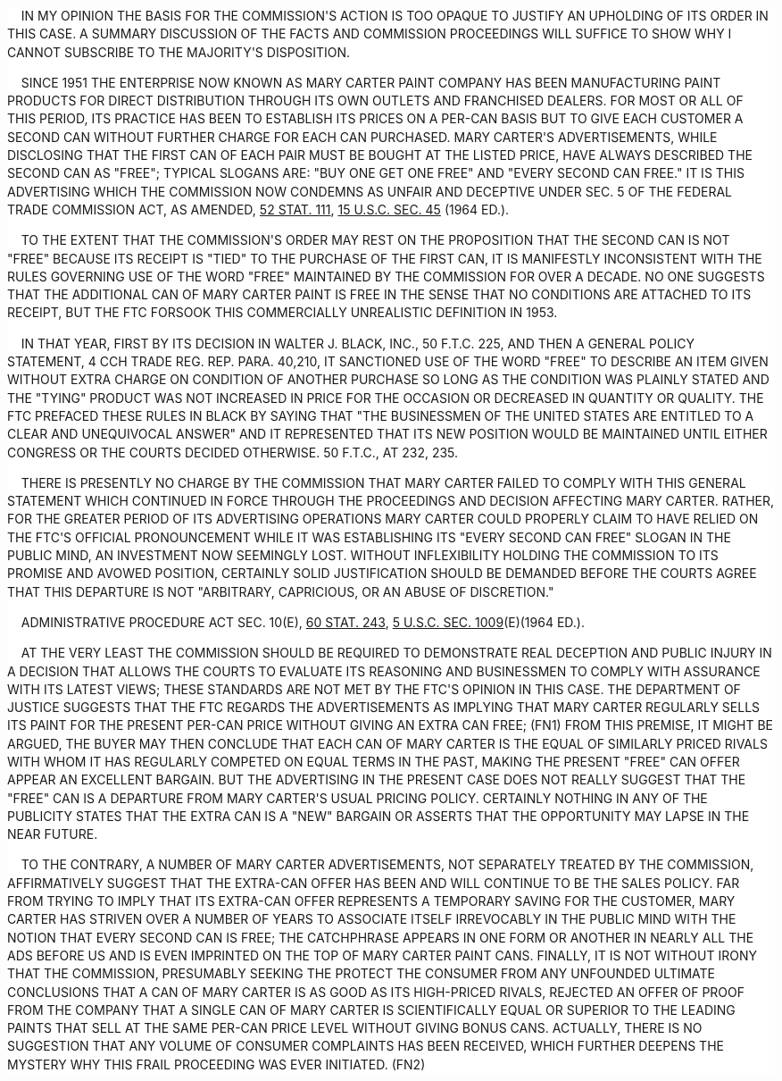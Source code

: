     IN MY OPINION THE BASIS FOR THE COMMISSION'S ACTION IS TOO OPAQUE TO JUSTIFY AN UPHOLDING OF ITS ORDER IN THIS CASE.  A SUMMARY DISCUSSION OF THE FACTS AND COMMISSION PROCEEDINGS WILL SUFFICE TO SHOW WHY I CANNOT SUBSCRIBE TO THE MAJORITY'S DISPOSITION.

    SINCE 1951 THE ENTERPRISE NOW KNOWN AS MARY CARTER PAINT COMPANY HAS BEEN MANUFACTURING PAINT PRODUCTS FOR DIRECT DISTRIBUTION THROUGH ITS OWN OUTLETS AND FRANCHISED DEALERS.  FOR MOST OR ALL OF THIS PERIOD, ITS PRACTICE HAS BEEN TO ESTABLISH ITS PRICES ON A PER-CAN BASIS BUT TO GIVE EACH CUSTOMER A SECOND CAN WITHOUT FURTHER CHARGE FOR EACH CAN PURCHASED.  MARY CARTER'S ADVERTISEMENTS, WHILE DISCLOSING THAT THE FIRST CAN OF EACH PAIR MUST BE BOUGHT AT THE LISTED PRICE, HAVE ALWAYS DESCRIBED THE SECOND CAN AS "FREE"; TYPICAL SLOGANS ARE: "BUY ONE GET ONE FREE" AND "EVERY SECOND CAN FREE."  IT IS THIS ADVERTISING WHICH THE COMMISSION NOW CONDEMNS AS UNFAIR AND DECEPTIVE UNDER SEC. 5 OF THE FEDERAL TRADE COMMISSION ACT, AS AMENDED, [52 STAT. 111][/us/stat/52/111], [15 U.S.C. SEC. 45][/us/usc/t15/s45] (1964 ED.).

    TO THE EXTENT THAT THE COMMISSION'S ORDER MAY REST ON THE PROPOSITION THAT THE SECOND CAN IS NOT "FREE" BECAUSE ITS RECEIPT IS "TIED" TO THE PURCHASE OF THE FIRST CAN, IT IS MANIFESTLY INCONSISTENT WITH THE RULES GOVERNING USE OF THE WORD "FREE" MAINTAINED BY THE COMMISSION FOR OVER A DECADE.  NO ONE SUGGESTS THAT THE ADDITIONAL CAN OF MARY CARTER PAINT IS FREE IN THE SENSE THAT NO CONDITIONS ARE ATTACHED TO ITS RECEIPT, BUT THE FTC FORSOOK THIS COMMERCIALLY UNREALISTIC DEFINITION IN 1953.

    IN THAT YEAR, FIRST BY ITS DECISION IN WALTER J. BLACK, INC., 50 F.T.C. 225, AND THEN A GENERAL POLICY STATEMENT, 4 CCH TRADE REG. REP.  PARA. 40,210, IT SANCTIONED USE OF THE WORD "FREE" TO DESCRIBE AN ITEM GIVEN WITHOUT EXTRA CHARGE ON CONDITION OF ANOTHER PURCHASE SO LONG AS THE CONDITION WAS PLAINLY STATED AND THE "TYING" PRODUCT WAS NOT INCREASED IN PRICE FOR THE OCCASION OR DECREASED IN QUANTITY OR QUALITY.  THE FTC PREFACED THESE RULES IN BLACK BY SAYING THAT "THE BUSINESSMEN OF THE UNITED STATES ARE ENTITLED TO A CLEAR AND UNEQUIVOCAL ANSWER" AND IT REPRESENTED THAT ITS NEW POSITION WOULD BE MAINTAINED UNTIL EITHER CONGRESS OR THE COURTS DECIDED OTHERWISE.  50 F.T.C., AT 232, 235.

    THERE IS PRESENTLY NO CHARGE BY THE COMMISSION THAT MARY CARTER FAILED TO COMPLY WITH THIS GENERAL STATEMENT WHICH CONTINUED IN FORCE THROUGH THE PROCEEDINGS AND DECISION AFFECTING MARY CARTER.  RATHER, FOR THE GREATER PERIOD OF ITS ADVERTISING OPERATIONS MARY CARTER COULD PROPERLY CLAIM TO HAVE RELIED ON THE FTC'S OFFICIAL PRONOUNCEMENT WHILE IT WAS ESTABLISHING ITS "EVERY SECOND CAN FREE" SLOGAN IN THE PUBLIC MIND, AN INVESTMENT NOW SEEMINGLY LOST.  WITHOUT INFLEXIBILITY HOLDING THE COMMISSION TO ITS PROMISE AND AVOWED POSITION, CERTAINLY SOLID JUSTIFICATION SHOULD BE DEMANDED BEFORE THE COURTS AGREE THAT THIS DEPARTURE IS NOT "ARBITRARY, CAPRICIOUS, OR AN ABUSE OF DISCRETION."

    ADMINISTRATIVE PROCEDURE ACT SEC. 10(E), [60 STAT. 243][/us/stat/60/243], [5 U.S.C. SEC. 1009][/us/usc/t5/s1009](E)(1964 ED.).

    AT THE VERY LEAST THE COMMISSION SHOULD BE REQUIRED TO DEMONSTRATE REAL DECEPTION AND PUBLIC INJURY IN A DECISION THAT ALLOWS THE COURTS TO EVALUATE ITS REASONING AND BUSINESSMEN TO COMPLY WITH ASSURANCE WITH ITS LATEST VIEWS; THESE STANDARDS ARE NOT MET BY THE FTC'S OPINION IN THIS CASE.  THE DEPARTMENT OF JUSTICE SUGGESTS THAT THE FTC REGARDS THE ADVERTISEMENTS AS IMPLYING THAT MARY CARTER REGULARLY SELLS ITS PAINT FOR THE PRESENT PER-CAN PRICE WITHOUT GIVING AN EXTRA CAN FREE; (FN1) FROM THIS PREMISE, IT MIGHT BE ARGUED, THE BUYER MAY THEN CONCLUDE THAT EACH CAN OF MARY CARTER IS THE EQUAL OF SIMILARLY PRICED RIVALS WITH WHOM IT HAS REGULARLY COMPETED ON EQUAL TERMS IN THE PAST, MAKING THE PRESENT "FREE" CAN OFFER APPEAR AN EXCELLENT BARGAIN.  BUT THE ADVERTISING IN THE PRESENT CASE DOES NOT REALLY SUGGEST THAT THE "FREE" CAN IS A DEPARTURE FROM MARY CARTER'S USUAL PRICING POLICY.  CERTAINLY NOTHING IN ANY OF THE PUBLICITY STATES THAT THE EXTRA CAN IS A "NEW" BARGAIN OR ASSERTS THAT THE OPPORTUNITY MAY LAPSE IN THE NEAR FUTURE.

    TO THE CONTRARY, A NUMBER OF MARY CARTER ADVERTISEMENTS, NOT SEPARATELY TREATED BY THE COMMISSION, AFFIRMATIVELY SUGGEST THAT THE EXTRA-CAN OFFER HAS BEEN AND WILL CONTINUE TO BE THE SALES POLICY.  FAR FROM TRYING TO IMPLY THAT ITS EXTRA-CAN OFFER REPRESENTS A TEMPORARY SAVING FOR THE CUSTOMER, MARY CARTER HAS STRIVEN OVER A NUMBER OF YEARS TO ASSOCIATE ITSELF IRREVOCABLY IN THE PUBLIC MIND WITH THE NOTION THAT EVERY SECOND CAN IS FREE; THE CATCHPHRASE APPEARS IN ONE FORM OR ANOTHER IN NEARLY ALL THE ADS BEFORE US AND IS EVEN IMPRINTED ON THE TOP OF MARY CARTER PAINT CANS.  FINALLY, IT IS NOT WITHOUT IRONY THAT THE COMMISSION, PRESUMABLY SEEKING THE PROTECT THE CONSUMER FROM ANY UNFOUNDED ULTIMATE CONCLUSIONS THAT A CAN OF MARY CARTER IS AS GOOD AS ITS HIGH-PRICED RIVALS, REJECTED AN OFFER OF PROOF FROM THE COMPANY THAT A SINGLE CAN OF MARY CARTER IS SCIENTIFICALLY EQUAL OR SUPERIOR TO THE LEADING PAINTS THAT SELL AT THE SAME PER-CAN PRICE LEVEL WITHOUT GIVING BONUS CANS.  ACTUALLY, THERE IS NO SUGGESTION THAT ANY VOLUME OF CONSUMER COMPLAINTS HAS BEEN RECEIVED, WHICH FURTHER DEEPENS THE MYSTERY WHY THIS FRAIL PROCEEDING WAS EVER INITIATED.  (FN2)


[/us/courts/scotus/usReporter/382/46]: https://publicdocs.github.io/go/links?ns=uslm-x&ref=%2Fus%2Fcourts%2Fscotus%2FusReporter%2F382%2F46
[/us/stat/38/719]: https://publicdocs.github.io/go/links?ns=uslm&ref=%2Fus%2Fstat%2F38%2F719
[/us/stat/52/111]: https://publicdocs.github.io/go/links?ns=uslm&ref=%2Fus%2Fstat%2F52%2F111
[/us/usc/t15/s45]: https://publicdocs.github.io/go/links?ns=uslm&ref=%2Fus%2Fusc%2Ft15%2Fs45
[/us/courts/scotus/usReporter/379/957]: https://publicdocs.github.io/go/links?ns=uslm-x&ref=%2Fus%2Fcourts%2Fscotus%2FusReporter%2F379%2F957
[/us/courts/scotus/usReporter/380/374]: https://publicdocs.github.io/go/links?ns=uslm-x&ref=%2Fus%2Fcourts%2Fscotus%2FusReporter%2F380%2F374
[/us/stat/52/111]: https://publicdocs.github.io/go/links?ns=uslm&ref=%2Fus%2Fstat%2F52%2F111
[/us/usc/t15/s45]: https://publicdocs.github.io/go/links?ns=uslm&ref=%2Fus%2Fusc%2Ft15%2Fs45
[/us/stat/60/243]: https://publicdocs.github.io/go/links?ns=uslm&ref=%2Fus%2Fstat%2F60%2F243
[/us/usc/t5/s1009]: https://publicdocs.github.io/go/links?ns=uslm&ref=%2Fus%2Fusc%2Ft5%2Fs1009
